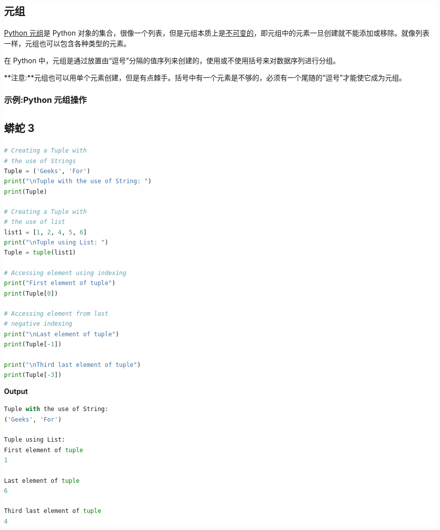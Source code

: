 ## 元组

[Python 元组](https://www.geeksforgeeks.org/python-tuples/)是 Python 对象的集合，很像一个列表，但是元组本质上是[不可变的](https://www.geeksforgeeks.org/why-do-we-need-immutables-in-python/)，即元组中的元素一旦创建就不能添加或移除。就像列表一样，元组也可以包含各种类型的元素。

在 Python 中，元组是通过放置由“逗号”分隔的值序列来创建的，使用或不使用括号来对数据序列进行分组。

**注意:**元组也可以用单个元素创建，但是有点棘手。括号中有一个元素是不够的，必须有一个尾随的“逗号”才能使它成为元组。

### 示例:Python 元组操作

## 蟒蛇 3

```py
# Creating a Tuple with
# the use of Strings
Tuple = ('Geeks', 'For')
print("\nTuple with the use of String: ")
print(Tuple)

# Creating a Tuple with
# the use of list
list1 = [1, 2, 4, 5, 6]
print("\nTuple using List: ")
Tuple = tuple(list1)

# Accessing element using indexing
print("First element of tuple")
print(Tuple[0])

# Accessing element from last
# negative indexing
print("\nLast element of tuple")
print(Tuple[-1])

print("\nThird last element of tuple")
print(Tuple[-3])
```

**Output**

```py
Tuple with the use of String: 
('Geeks', 'For')

Tuple using List: 
First element of tuple
1

Last element of tuple
6

Third last element of tuple
4
```
